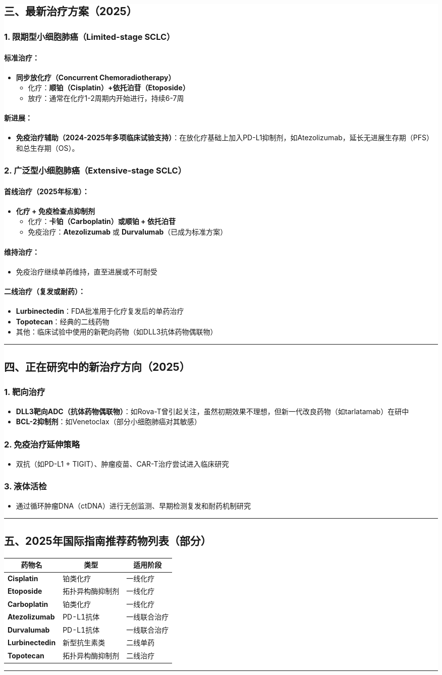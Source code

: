 
## 三、最新治疗方案（2025）

### 1. 限期型小细胞肺癌（Limited-stage SCLC）

#### 标准治疗：
- **同步放化疗（Concurrent Chemoradiotherapy）**  
  - 化疗：**顺铂（Cisplatin）+依托泊苷（Etoposide）**
  - 放疗：通常在化疗1-2周期内开始进行，持续6-7周

#### 新进展：
- **免疫治疗辅助（2024-2025年多项临床试验支持）**：在放化疗基础上加入PD-L1抑制剂，如Atezolizumab，延长无进展生存期（PFS）和总生存期（OS）。

### 2. 广泛型小细胞肺癌（Extensive-stage SCLC）

#### 首线治疗（2025年标准）：
- **化疗 + 免疫检查点抑制剂**
  - 化疗：**卡铂（Carboplatin）或顺铂 + 依托泊苷**
  - 免疫治疗：**Atezolizumab** 或 **Durvalumab**（已成为标准方案）

#### 维持治疗：
- 免疫治疗继续单药维持，直至进展或不可耐受

#### 二线治疗（复发或耐药）：
- **Lurbinectedin**：FDA批准用于化疗复发后的单药治疗
- **Topotecan**：经典的二线药物
- 其他：临床试验中使用的新靶向药物（如DLL3抗体药物偶联物）

---

## 四、正在研究中的新治疗方向（2025）

### 1. 靶向治疗
- **DLL3靶向ADC（抗体药物偶联物）**：如Rova-T曾引起关注，虽然初期效果不理想，但新一代改良药物（如tarlatamab）在研中
- **BCL-2抑制剂**：如Venetoclax（部分小细胞肺癌对其敏感）

### 2. 免疫治疗延伸策略
- 双抗（如PD-L1 + TIGIT）、肿瘤疫苗、CAR-T治疗尝试进入临床研究

### 3. 液体活检
- 通过循环肿瘤DNA（ctDNA）进行无创监测、早期检测复发和耐药机制研究

---

## 五、2025年国际指南推荐药物列表（部分）

| 药物名           | 类型         | 适用阶段       |
|------------------|--------------|----------------|
| **Cisplatin**     | 铂类化疗     | 一线化疗       |
| **Etoposide**     | 拓扑异构酶抑制剂 | 一线化疗     |
| **Carboplatin**   | 铂类化疗     | 一线化疗       |
| **Atezolizumab**  | PD-L1抗体    | 一线联合治疗   |
| **Durvalumab**    | PD-L1抗体    | 一线联合治疗   |
| **Lurbinectedin** | 新型抗生素类 | 二线单药       |
| **Topotecan**     | 拓扑异构酶抑制剂 | 二线治疗     |

---